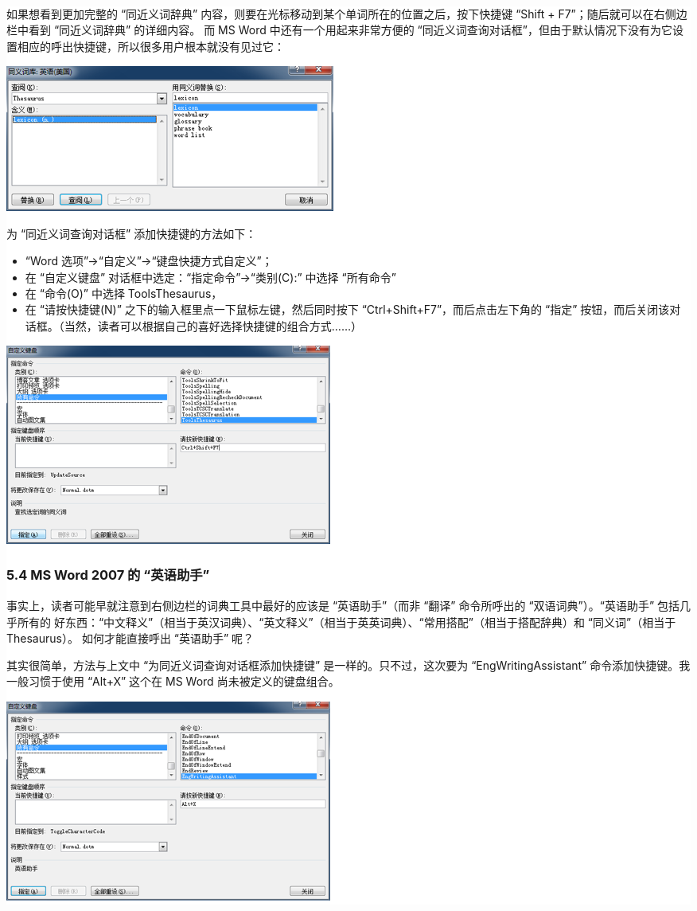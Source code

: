 如果想看到更加完整的 “同近义词辞典” 内容，则要在光标移动到某个单词所在的位置之后，按下快捷键 “Shift + F7”；随后就可以在右侧边栏中看到 “同近义词辞典” 的详细内容。 
而 MS Word 中还有一个用起来非常方便的 “同近义词查询对话框”，但由于默认情况下没有为它设置相应的呼出快捷键，所以很多用户根本就没有见过它： 

![](images/figure23.png) 

为 “同近义词查询对话框” 添加快捷键的方法如下： 
* “Word 选项”->“自定义”->“键盘快捷方式自定义”； 
* 在 “自定义键盘” 对话框中选定：“指定命令”->“类别(C):” 中选择 “所有命令” 
* 在 “命令(O)” 中选择 ToolsThesaurus， 
* 在 “请按快捷键(N)” 之下的输入框里点一下鼠标左键，然后同时按下 “Ctrl+Shift+F7”，而后点击左下角的 “指定” 按钮，而后关闭该对话框。（当然，读者可以根据自己的喜好选择快捷键的组合方式……） 

![](images/figure24.png) 

### 5.4 MS Word 2007 的 “英语助手” 

事实上，读者可能早就注意到右侧边栏的词典工具中最好的应该是 “英语助手”（而非 “翻译” 命令所呼出的 “双语词典”）。“英语助手” 包括几乎所有的 好东西：“中文释义”（相当于英汉词典）、“英文释义”（相当于英英词典）、“常用搭配”（相当于搭配辞典）和 “同义词”（相当于 Thesaurus）。 如何才能直接呼出 “英语助手” 呢？ 

其实很简单，方法与上文中 “为同近义词查询对话框添加快捷键” 是一样的。只不过，这次要为 “EngWritingAssistant” 命令添加快捷键。我一般习惯于使用 “Alt+X” 这个在 MS Word 尚未被定义的键盘组合。 

![](images/figure25.png) 

